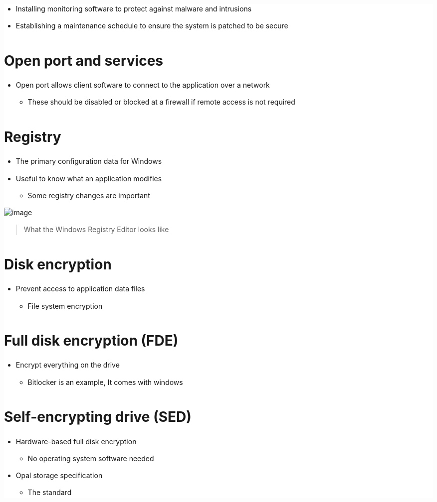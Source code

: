   - Installing monitoring software to protect against malware and intrusions

  - Establishing a maintenance schedule to ensure the system is patched to be secure



# Open port and services

- Open port allows client software to connect to the application over a network

  - These should be disabled or blocked at a firewall if remote access is not required



# Registry

- The primary configuration data for Windows

- Useful to know what an application modifies 

   - Some registry changes are important



![image](https://user-images.githubusercontent.com/81980702/120828060-b408cb80-c521-11eb-95c1-28b9484acb63.png)

> What the Windows Registry Editor looks like 



# Disk encryption

- Prevent access to application data files 

  - File system encryption



# Full disk encryption (FDE)

- Encrypt everything on the drive 

  - Bitlocker is an example, It comes with windows 



# Self-encrypting drive (SED)

- Hardware-based full disk encryption

  - No operating system software needed

 

- Opal storage specification

  - The standard 

